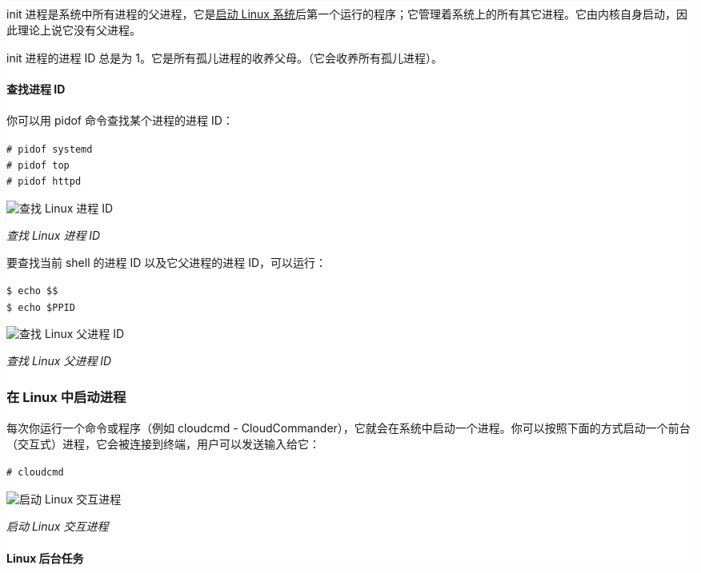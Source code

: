init 进程是系统中所有进程的父进程，它是[启动 Linux 系统](http://www.tecmint.com/linux-boot-process/)后第一个运行的程序；它管理着系统上的所有其它进程。它由内核自身启动，因此理论上说它没有父进程。


init 进程的进程 ID 总是为 1。它是所有孤儿进程的收养父母。（它会收养所有孤儿进程）。


#### 查找进程 ID


你可以用 pidof 命令查找某个进程的进程 ID：



```
# pidof systemd
# pidof top
# pidof httpd

```

![查找 Linux 进程 ID](https://img.linux.net.cn/data/attachment/album/201704/27/093035lfx9l4zhhf6xelyx.png)


*查找 Linux 进程 ID*


要查找当前 shell 的进程 ID 以及它父进程的进程 ID，可以运行：



```
$ echo $$
$ echo $PPID

```

![查找 Linux 父进程 ID](https://img.linux.net.cn/data/attachment/album/201704/27/093035qz92snskbzi2d3ed.png)


*查找 Linux 父进程 ID*


### 在 Linux 中启动进程


每次你运行一个命令或程序（例如 cloudcmd - CloudCommander），它就会在系统中启动一个进程。你可以按照下面的方式启动一个前台（交互式）进程，它会被连接到终端，用户可以发送输入给它：



```
# cloudcmd

```

![启动 Linux 交互进程](https://img.linux.net.cn/data/attachment/album/201704/27/093036n3fss8efrh7edfdr.png)


*启动 Linux 交互进程*


#### Linux 后台任务
